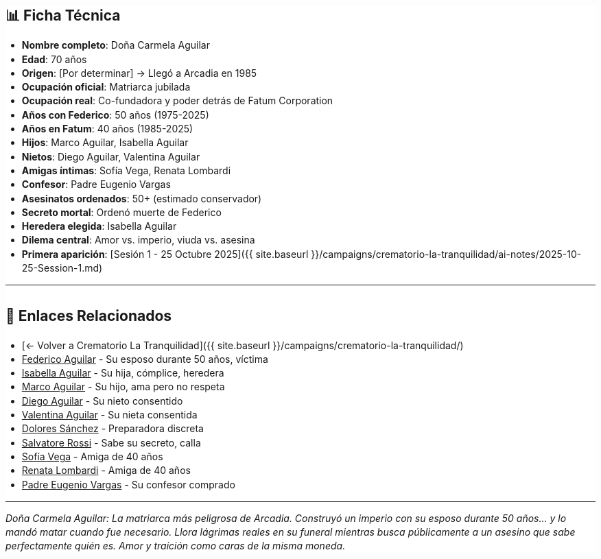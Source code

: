 
## 📊 Ficha Técnica

- **Nombre completo**: Doña Carmela Aguilar
- **Edad**: 70 años
- **Origen**: [Por determinar] → Llegó a Arcadia en 1985
- **Ocupación oficial**: Matriarca jubilada
- **Ocupación real**: Co-fundadora y poder detrás de Fatum Corporation
- **Años con Federico**: 50 años (1975-2025)
- **Años en Fatum**: 40 años (1985-2025)
- **Hijos**: Marco Aguilar, Isabella Aguilar
- **Nietos**: Diego Aguilar, Valentina Aguilar
- **Amigas íntimas**: Sofía Vega, Renata Lombardi
- **Confesor**: Padre Eugenio Vargas
- **Asesinatos ordenados**: 50+ (estimado conservador)
- **Secreto mortal**: Ordenó muerte de Federico
- **Heredera elegida**: Isabella Aguilar
- **Dilema central**: Amor vs. imperio, viuda vs. asesina
- **Primera aparición**: [Sesión 1 - 25 Octubre 2025]({{ site.baseurl }}/campaigns/crematorio-la-tranquilidad/ai-notes/2025-10-25-Session-1.md)

---

## 🔗 Enlaces Relacionados

- [← Volver a Crematorio La Tranquilidad]({{ site.baseurl }}/campaigns/crematorio-la-tranquilidad/)
- [Federico Aguilar](federico-aguilar.md) - Su esposo durante 50 años, víctima
- [Isabella Aguilar](isabella-aguilar.md) - Su hija, cómplice, heredera
- [Marco Aguilar](marco-aguilar.md) - Su hijo, ama pero no respeta
- [Diego Aguilar](diego-aguilar.md) - Su nieto consentido
- [Valentina Aguilar](valentina-aguilar.md) - Su nieta consentida
- [Dolores Sánchez](dolores-sanchez.md) - Preparadora discreta
- [Salvatore Rossi](salvatore-rossi.md) - Sabe su secreto, calla
- [Sofía Vega](sofia-vega.md) - Amiga de 40 años
- [Renata Lombardi](renata-lombardi.md) - Amiga de 40 años
- [Padre Eugenio Vargas](padre-eugenio-vargas.md) - Su confesor comprado

---

*Doña Carmela Aguilar: La matriarca más peligrosa de Arcadia. Construyó un imperio con su esposo durante 50 años... y lo mandó matar cuando fue necesario. Llora lágrimas reales en su funeral mientras busca públicamente a un asesino que sabe perfectamente quién es. Amor y traición como caras de la misma moneda.*
